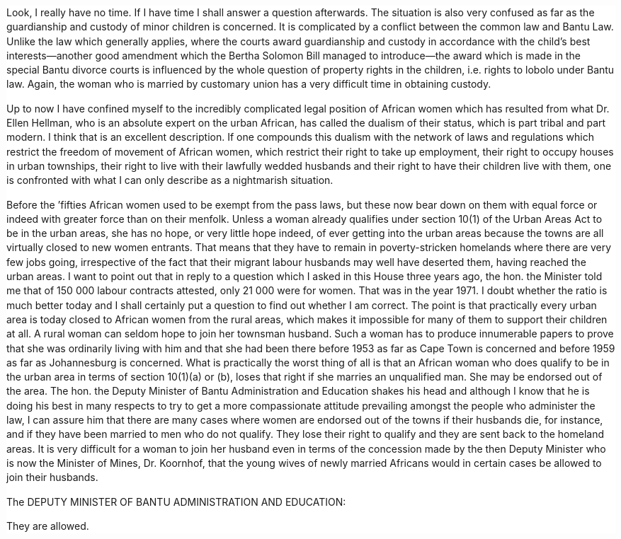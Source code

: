 <p>Look, I really have no time. If I have time I shall answer a question afterwards. The situation is also very confused as far as the guardianship and custody of minor children is concerned. It is complicated by a conflict between the common law and Bantu Law. Unlike the law which generally applies, where the courts award guardianship and custody in accordance with the child&#x2019;s best interests&#x2014;another good amendment which the Bertha Solomon Bill managed to introduce&#x2014;the award which is made in the special Bantu divorce courts is influenced by the whole question of property rights in the children, i.e. rights to lobolo under Bantu law. Again, the woman who is married by customary union has a very difficult time in obtaining custody.</p>

<p>Up to now I have confined myself to the incredibly complicated legal position of African women which has resulted from what Dr. Ellen Hellman, who is an absolute expert on the urban African, has called the dualism of their status, which is part tribal and part modern. I think that is an excellent description. If one compounds this dualism with the network of laws and regulations which restrict the freedom of movement of African women, which restrict their right to take up employment, their right to occupy houses in urban townships, their right to live with their lawfully wedded husbands and their right to have their children live with them, one is confronted with what I can only describe as a nightmarish situation.</p>

<p>Before the &#x2019;fifties African women used to be exempt from the pass laws, but these now bear down on them with equal force or indeed with greater force than on their menfolk. Unless a woman already qualifies under section 10(1) of the Urban Areas Act to be in the urban areas, she <span class="col_963-964" refersTo="page_0497"/>has no hope, or very little hope indeed, of ever getting into the urban areas because the towns are all virtually closed to new women entrants. That means that they have to remain in poverty-stricken homelands where there are very few jobs going, irrespective of the fact that their migrant labour husbands may well have deserted them, having reached the urban areas. I want to point out that in reply to a question which I asked in this House three years ago, the hon. the Minister told me that of 150 000 labour contracts attested, only 21 000 were for women. That was in the year 1971. I doubt whether the ratio is much better today and I shall certainly put a question to find out whether I am correct. The point is that practically every urban area is today closed to African women from the rural areas, which makes it impossible for many of them to support their children at all. A rural woman can seldom hope to join her townsman husband. Such a woman has to produce innumerable papers to prove that she was ordinarily living with him and that she had been there before 1953 as far as Cape Town is concerned and before 1959 as far as Johannesburg is concerned. What is practically the worst thing of all is that an African woman who does qualify to be in the urban area in terms of section 10(1)(a) or (b), loses that right if she marries an unqualified man. She may be endorsed out of the area. The hon. the Deputy Minister of Bantu Administration and Education shakes his head and although I know that he is doing his best in many respects to try to get a more compassionate attitude prevailing amongst the people who administer the law, I can assure him that there are many cases where women are endorsed out of the towns if their husbands die, for instance, and if they have been married to men who do not qualify. They lose their right to qualify and they are sent back to the homeland areas. It is very difficult for a woman to join her husband even in terms of the concession made by the then Deputy Minister who is now the Minister of Mines, Dr. Koornhof, that the young wives of newly married Africans would in certain cases be allowed to join their husbands.</p>

</speech>

<speech by="#deputy_minister_of_bantu_administration_and_education">

<from>The <person refersTo="hansard_za">DEPUTY MINISTER OF BANTU ADMINISTRATION AND EDUCATION</person>:</from>

<p>They are allowed.</p>
